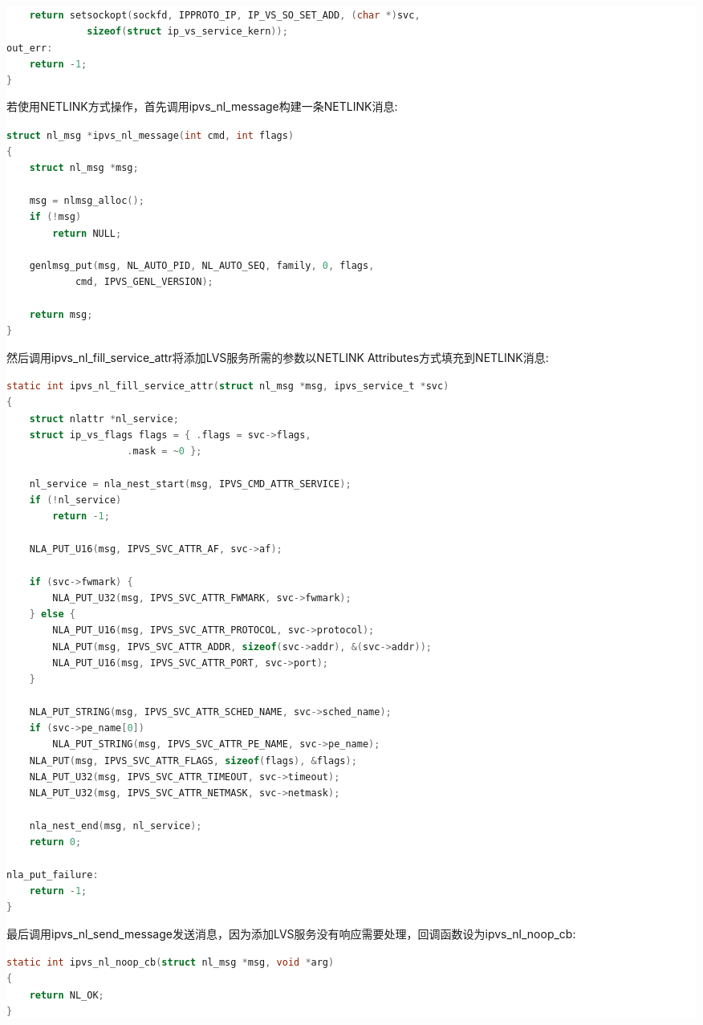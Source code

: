 ```c
    return setsockopt(sockfd, IPPROTO_IP, IP_VS_SO_SET_ADD, (char *)svc,
              sizeof(struct ip_vs_service_kern));
out_err:
    return -1;
}
```
若使用NETLINK方式操作，首先调用ipvs_nl_message构建一条NETLINK消息:
```c
struct nl_msg *ipvs_nl_message(int cmd, int flags)
{
    struct nl_msg *msg;

    msg = nlmsg_alloc();
    if (!msg)
        return NULL;

    genlmsg_put(msg, NL_AUTO_PID, NL_AUTO_SEQ, family, 0, flags,
            cmd, IPVS_GENL_VERSION);

    return msg;
}
```
然后调用ipvs_nl_fill_service_attr将添加LVS服务所需的参数以NETLINK Attributes方式填充到NETLINK消息:
```c
static int ipvs_nl_fill_service_attr(struct nl_msg *msg, ipvs_service_t *svc)
{
    struct nlattr *nl_service;
    struct ip_vs_flags flags = { .flags = svc->flags,
                     .mask = ~0 };

    nl_service = nla_nest_start(msg, IPVS_CMD_ATTR_SERVICE);
    if (!nl_service)
        return -1;

    NLA_PUT_U16(msg, IPVS_SVC_ATTR_AF, svc->af);

    if (svc->fwmark) {
        NLA_PUT_U32(msg, IPVS_SVC_ATTR_FWMARK, svc->fwmark);
    } else {
        NLA_PUT_U16(msg, IPVS_SVC_ATTR_PROTOCOL, svc->protocol);
        NLA_PUT(msg, IPVS_SVC_ATTR_ADDR, sizeof(svc->addr), &(svc->addr));
        NLA_PUT_U16(msg, IPVS_SVC_ATTR_PORT, svc->port);
    }

    NLA_PUT_STRING(msg, IPVS_SVC_ATTR_SCHED_NAME, svc->sched_name);
    if (svc->pe_name[0])
        NLA_PUT_STRING(msg, IPVS_SVC_ATTR_PE_NAME, svc->pe_name);
    NLA_PUT(msg, IPVS_SVC_ATTR_FLAGS, sizeof(flags), &flags);
    NLA_PUT_U32(msg, IPVS_SVC_ATTR_TIMEOUT, svc->timeout);
    NLA_PUT_U32(msg, IPVS_SVC_ATTR_NETMASK, svc->netmask);

    nla_nest_end(msg, nl_service);
    return 0;

nla_put_failure:
    return -1;
}
```
最后调用ipvs_nl_send_message发送消息，因为添加LVS服务没有响应需要处理，回调函数设为ipvs_nl_noop_cb:
```c
static int ipvs_nl_noop_cb(struct nl_msg *msg, void *arg)
{
    return NL_OK;
}
```